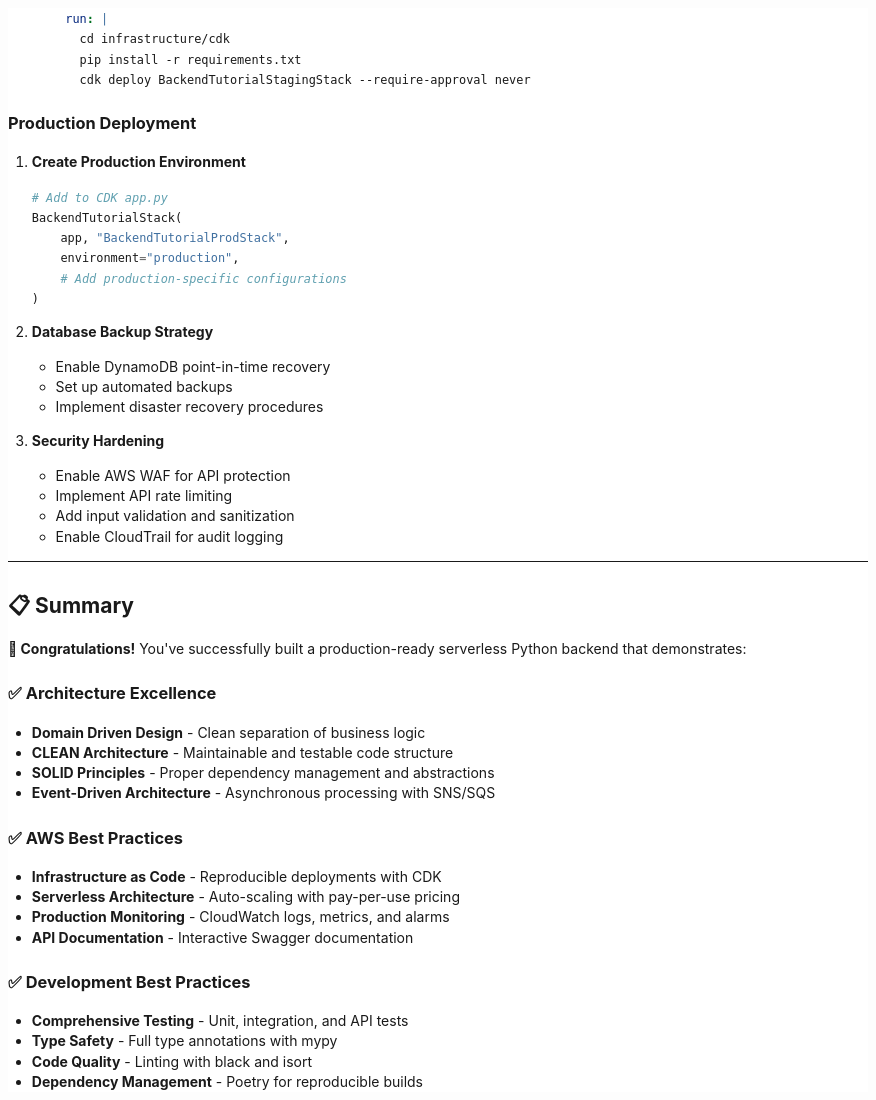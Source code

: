 ```yaml
        run: |
          cd infrastructure/cdk
          pip install -r requirements.txt
          cdk deploy BackendTutorialStagingStack --require-approval never
```

### Production Deployment

1. **Create Production Environment**
   ```python
   # Add to CDK app.py
   BackendTutorialStack(
       app, "BackendTutorialProdStack",
       environment="production",
       # Add production-specific configurations
   )
   ```

2. **Database Backup Strategy**
   - Enable DynamoDB point-in-time recovery
   - Set up automated backups
   - Implement disaster recovery procedures

3. **Security Hardening**
   - Enable AWS WAF for API protection
   - Implement API rate limiting
   - Add input validation and sanitization
   - Enable CloudTrail for audit logging

---

## 📋 Summary

**🎉 Congratulations!** You've successfully built a production-ready serverless Python backend that demonstrates:

### ✅ **Architecture Excellence**
- **Domain Driven Design** - Clean separation of business logic
- **CLEAN Architecture** - Maintainable and testable code structure  
- **SOLID Principles** - Proper dependency management and abstractions
- **Event-Driven Architecture** - Asynchronous processing with SNS/SQS

### ✅ **AWS Best Practices**
- **Infrastructure as Code** - Reproducible deployments with CDK
- **Serverless Architecture** - Auto-scaling with pay-per-use pricing
- **Production Monitoring** - CloudWatch logs, metrics, and alarms
- **API Documentation** - Interactive Swagger documentation

### ✅ **Development Best Practices**
- **Comprehensive Testing** - Unit, integration, and API tests
- **Type Safety** - Full type annotations with mypy
- **Code Quality** - Linting with black and isort
- **Dependency Management** - Poetry for reproducible builds
